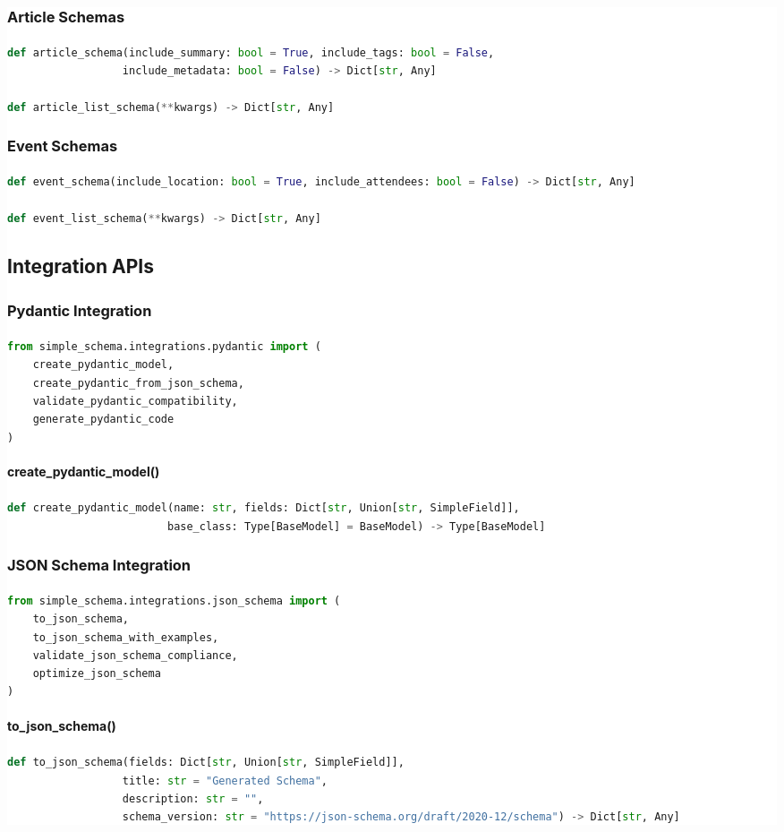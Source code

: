 ### Article Schemas

```python
def article_schema(include_summary: bool = True, include_tags: bool = False,
                  include_metadata: bool = False) -> Dict[str, Any]

def article_list_schema(**kwargs) -> Dict[str, Any]
```

### Event Schemas

```python
def event_schema(include_location: bool = True, include_attendees: bool = False) -> Dict[str, Any]

def event_list_schema(**kwargs) -> Dict[str, Any]
```

## Integration APIs

### Pydantic Integration

```python
from simple_schema.integrations.pydantic import (
    create_pydantic_model,
    create_pydantic_from_json_schema,
    validate_pydantic_compatibility,
    generate_pydantic_code
)
```

#### create_pydantic_model()

```python
def create_pydantic_model(name: str, fields: Dict[str, Union[str, SimpleField]], 
                         base_class: Type[BaseModel] = BaseModel) -> Type[BaseModel]
```

### JSON Schema Integration

```python
from simple_schema.integrations.json_schema import (
    to_json_schema,
    to_json_schema_with_examples,
    validate_json_schema_compliance,
    optimize_json_schema
)
```

#### to_json_schema()

```python
def to_json_schema(fields: Dict[str, Union[str, SimpleField]], 
                  title: str = "Generated Schema",
                  description: str = "",
                  schema_version: str = "https://json-schema.org/draft/2020-12/schema") -> Dict[str, Any]
```
